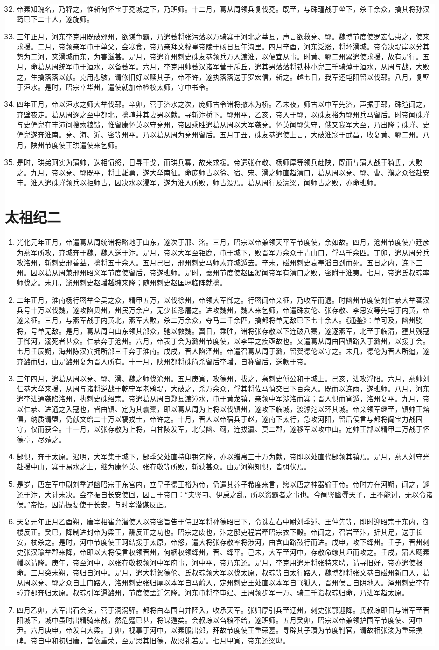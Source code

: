 32. <span id="太祖纪一-32"></span>
帝素知瑰名，乃释之，惟斩何怀宝于兗城之下，乃班师。十二月，葛从周领兵复伐兗。既至，与硃瑾战于垒下，杀千余众，擒其将孙汉筠已下二十人，遂旋师。

33. <span id="太祖纪一-33"></span>
三年正月，河东李克用既破邠州，欲谋争霸，乃遣蕃将张污落以万骑寨于河北之莘县，声言欲救兗、郓。魏博节度使罗宏信患之，使来求援。二月，帝领亲军屯于单父，会寒食，帝乃亲拜文穆皇帝陵于砀日县午沟里。四月辛酉，河东泛涨，将坏滑城。帝令决堤岸以分其势为二河，夹滑城而东，为害滋甚。是月，帝遣许州刺史硃友恭领兵万人渡淮，以便宜从事。时黄、鄂二州累遣使求援，故有是行。五月，命葛从周统军屯于洹水，以备蕃军。六月，李克用帅蕃汉诸军营于斥丘，遣其男落落将铁林小兒三千骑薄于洹水，从周与战，大败之，生擒落落以献。克用悲骇，请修旧好以赎其子，帝不许，遂执落落送于罗宏信，斩之。越七日，我军还屯阳留以伐郓。八月，复壁于洹水。是时，昭宗幸华州，遣使就加帝检校太师，守中书令。

34. <span id="太祖纪一-34"></span>
四年正月，帝以洹水之师大举伐郓。辛卯，营于济水之次，庞师古令诸将撤木为桥。乙未夜，师古以中军先济，声振于郓，硃瑄闻之，弃壁夜走。葛从周逐之至中都北，擒瑄并其妻男以献。寻斩汴桥下。郓州平，乙亥，帝入于郓，以硃友裕为郓州兵马留后。时帝闻硃瑾与史俨兒在丰沛间搜索粮馈，惟留康怀英以守兗州，帝因乘胜遣葛从周以大军袭兗。怀英闻郓失守，俄又我军大至，乃出降；硃瑾、史俨兒遂奔淮南。兗、海、沂、密等州平。乃以葛从周为兗州留后。五月丁丑，硃友恭遣使上言，大破淮寇于武昌，收复黄、鄂二州。八月，陕州节度使王珙遣使来乞师。

35. <span id="太祖纪一-35"></span>
是时，珙弟珂实为蒲帅，迭相愤怒，日寻干戈，而珙兵寡，故来求援。帝遣张存敬、杨师厚等领兵赴陕，既而与蒲人战于猗氏，大败之。九月，帝以兗、郓既平，将士雄勇，遂大举南征。命庞师古以徐、宿、宋、滑之师直趋清口，葛从周以兗、郓、曹、濮之众径赴安丰。淮人遣硃瑾领兵以拒师古，因决水以浸军，遂为淮人所败，师古没焉。葛从周行及濠梁，闻师古之败，亦命班师。

# 太祖纪二

1. <span id="太祖纪二-1"></span>
光化元年正月，帝遣葛从周统诸将略地于山东，遂次于邢、洺。三月，昭宗以帝兼领天平军节度使，余如故。四月，沧州节度使卢廷彦为燕军所攻，弃城奔于魏，魏人送于汴。是月，帝以大军至钜鹿，屯于城下，败晋军万余众于青山口，俘马千余匹。丁卯，遣从周分兵攻洺州，斩刺史邢善益，擒将五十余人。五月己巳，邢州刺史马师素弃城遁去。辛未，磁州刺史袁奉滔自刭而死。五日之内，连下三州。因以葛从周兼邢州昭义军节度使留后，帝遂班师。是时，襄州节度使赵匡凝闻帝军有清口之败，密附于淮夷。七月，帝遣氏叔琮率师伐之。未几，泌州刺史赵璠越墉来降；随州刺史赵匡琳临阵就擒。

2. <span id="太祖纪二-2"></span>
二年正月，淮南杨行密举全吴之众，精甲五万，以伐徐州，帝领大军御之。行密闻帝亲征，乃收军而退。时幽州节度使刘仁恭大举蕃汉兵号十万以伐魏，遂攻陷贝州，州民万余户，无少长悉屠之。进攻魏州，魏人来乞师，帝遣硃友伦、张存敬、李思安等先屯于内黄，帝遂亲征。三月，与燕军战于内黄北，燕军大败，杀二万余众，夺马二千余匹，擒都将单无敌已下七十余人。《通鉴》：单可及，幽州骁将，号单无敌。是月，葛从周自山东领其部众，驰以救魏。翼日，乘胜，诸将张存敬以下连破八寨，遂逐燕军，北至于临清，壅其残寇于御河，溺死者甚众。仁恭奔于沧州。六月，帝表丁会为潞州节度使，以李罕之疾亟故也。又遣葛从周由固镇路入于潞州，以援丁会。七月壬辰朔，海州陈汉宾拥所部三千奔于淮南。戊戌，晋人陷泽州。帝遣召葛从周于潞，留贺德伦以守之。未几，德伦为晋人所逼，遂弃潞而归，由是潞州复为晋人所有。十一月，陕州都将硃简杀留后李璠，自称留后，送款于帝。

3. <span id="太祖纪二-3"></span>
三年四月，遣葛从周以兗、郓、滑、魏之师伐沧州。五月庚寅，攻德州，拔之，枭刺史傅公和于城上。己亥，进攻浮阳。六月，燕帅刘仁恭大举来援，从周与诸将逆战于乾宁军老鸦堤，大破之，杀万余众，俘其将佐马慎交已下百余人。既而以连雨，遂班师。八月，河东遣李进通袭陷洺州，执刺史硃绍宗。帝遣葛从周自鄴县渡漳水，屯于黄龙镇，亲领中军涉洺而寨；晋人惧而宵遁，洺州复平。九月，帝以仁恭、进通之入寇也，皆由镇、定为其囊橐，即以葛从周为上将以伐镇州，遂攻下临城，渡滹沱以环其城。帝亲领军继至，镇帅王熔俱，纳质请盟，仍献文缯二十万以犒戎士，帝许之。十月，晋人以帝宿兵于赵，遂南下太行，急攻河阳，留后侯言与都将阎宝力战固守，仅而获全。十一月，以张存敬为上将，自甘陵发军，北侵幽、蓟，连拔瀛、莫二郡，遂移军以攻中山。定帅王郜以精甲二万战于怀德亭，尽殪之。

4. <span id="太祖纪二-4"></span>
郜惧，奔于太原。迟明，大军集于城下，郜季父处直持印钥乞降，亦以缯帛三十万为献，帝即以处直代郜领其镇焉。是月，燕人刘守光赴援中山，寨于易水之上，继为康怀英、张存敬等所败，斩获甚众。由是河朔知惧，皆弭伏焉。

5. <span id="太祖纪二-5"></span>
是岁，唐左军中尉刘季述幽昭宗于东宫内，立皇子德王裕为帝，仍遣其养子希度来言，愿以唐之神器输于帝。帝时方在河朔，闻之，遽还于汴，大计未决。会李振自长安使回，因言于帝曰：“夫竖刁、伊戾之乱，所以资霸者之事也。今阉竖幽辱天子，王不能讨，无以令诸侯。”帝悟，因请振复使于长安，与时宰潜谋反正。

6. <span id="太祖纪二-6"></span>
天复元年正月乙酉朔，唐宰相崔允潜使人以帝密旨告于侍卫军将孙德昭已下，令诛左右中尉刘季述、王仲先等，即时迎昭宗于东内，御楼反正。癸巳，降制进封帝为梁王，酬反正之功也。昭宗之废也，汴之邸吏程岩牵昭宗衣下殿。帝闻之，召岩至汴，折其足，送于长安，杖杀之。是时，河中节度使王珂结援于太原，帝怒，遣大将张存敬率将涉河，由含山路鼓行而进。戊申，攻下绛州。壬子，晋州刺史张汉瑜举郡来降，帝即以大将侯言权领晋州，何絪权领绛州，晋、绛平。己未，大军至河中，存敬命缭其垣而攻之。壬戌，蒲人飏素幡以请降。庚午，帝至河中，以张存敬权领河中军府事，河中平，帝乃东还。是月，李克用遣牙将张特来聘，请寻旧好，帝亦遣使报命。三月癸未朔，帝归自河中。是月，遣大将贺德伦、氏叔琮领大军以伐太原，叔琮等自太行路入，魏博都将张文恭自磁州新口入，葛从周以兗、郓之众自土门路入，洺州刺史张归厚以本军自马岭入，定州刺史王处直以本军自飞狐入，晋州侯言自阴地入。泽州刺史李存璋弃郡奔归太原。叔琮引军逼潞州，节度使孟迁乞降。河东屯将李审建、王周领步军一万、骑二千诣叔琮归命，乃进军趋太原。

7. <span id="太祖纪二-7"></span>
四月乙卯，大军出石会关，营于洞涡驿。都将白奉国自井陉入，收承天军。张归厚引兵至辽州，刺史张鄂迎降。氏叔琮即日与诸军至晋阳城下，城中虽时出精骑来战，然危蹙已甚，将谋遁矣。会叔琮以刍粮不给，遂班师。五月癸卯，昭宗以帝兼领护国军节度使、河中尹。六月庚申，帝发自大梁。丁卯，视事于河中，以素服出郊，拜故节度使王重荣墓。寻辟其子瓚为节度判官，请故相张浚为重荣撰碑。帝自中和初归唐，首依重荣，至是思其旧德，故恩礼若是。七月甲寅，帝东还梁邸。
